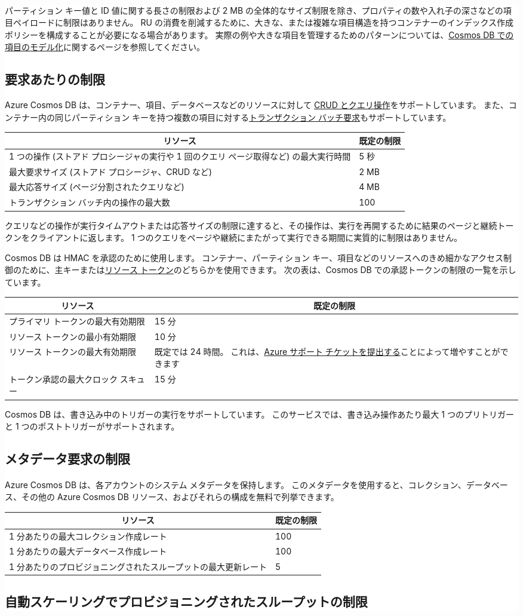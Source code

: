 パーティション キー値と ID 値に関する長さの制限および 2 MB の全体的なサイズ制限を除き、プロパティの数や入れ子の深さなどの項目ペイロードに制限はありません。 RU の消費を削減するために、大きな、または複雑な項目構造を持つコンテナーのインデックス作成ポリシーを構成することが必要になる場合があります。 実際の例や大きな項目を管理するためのパターンについては、[Cosmos DB での項目のモデル化](how-to-model-partition-example.md)に関するページを参照してください。

## <a name="per-request-limits"></a>要求あたりの制限

Azure Cosmos DB は、コンテナー、項目、データベースなどのリソースに対して [CRUD とクエリ操作](/rest/api/cosmos-db/)をサポートしています。 また、コンテナー内の同じパーティション キーを持つ複数の項目に対する[トランザクション バッチ要求](/dotnet/api/microsoft.azure.cosmos.transactionalbatch)もサポートしています。

| リソース | 既定の制限 |
| --- | --- |
| 1 つの操作 (ストアド プロシージャの実行や 1 回のクエリ ページ取得など) の最大実行時間| 5 秒 |
| 最大要求サイズ (ストアド プロシージャ、CRUD など)| 2 MB |
| 最大応答サイズ (ページ分割されたクエリなど) | 4 MB |
| トランザクション バッチ内の操作の最大数 | 100 |

クエリなどの操作が実行タイムアウトまたは応答サイズの制限に達すると、その操作は、実行を再開するために結果のページと継続トークンをクライアントに返します。 1 つのクエリをページや継続にまたがって実行できる期間に実質的に制限はありません。

Cosmos DB は HMAC を承認のために使用します。 コンテナー、パーティション キー、項目などのリソースへのきめ細かなアクセス制御のために、主キーまたは[リソース トークン](secure-access-to-data.md)のどちらかを使用できます。 次の表は、Cosmos DB での承認トークンの制限の一覧を示しています。

| リソース | 既定の制限 |
| --- | --- |
| プライマリ トークンの最大有効期限 | 15 分  |
| リソース トークンの最小有効期限 | 10 分  |
| リソース トークンの最大有効期限 | 既定では 24 時間。 これは、[Azure サポート チケットを提出する](create-support-request-quota-increase.md)ことによって増やすことができます|
| トークン承認の最大クロック スキュー| 15 分 |

Cosmos DB は、書き込み中のトリガーの実行をサポートしています。 このサービスでは、書き込み操作あたり最大 1 つのプリトリガーと 1 つのポストトリガーがサポートされます。

## <a name="metadata-request-limits"></a>メタデータ要求の制限

Azure Cosmos DB は、各アカウントのシステム メタデータを保持します。 このメタデータを使用すると、コレクション、データベース、その他の Azure Cosmos DB リソース、およびそれらの構成を無料で列挙できます。

| リソース | 既定の制限 |
| --- | --- |
|1 分あたりの最大コレクション作成レート|    100|
|1 分あたりの最大データベース作成レート|    100|
|1 分あたりのプロビジョニングされたスループットの最大更新レート|    5|

## <a name="limits-for-autoscale-provisioned-throughput"></a>自動スケーリングでプロビジョニングされたスループットの制限
